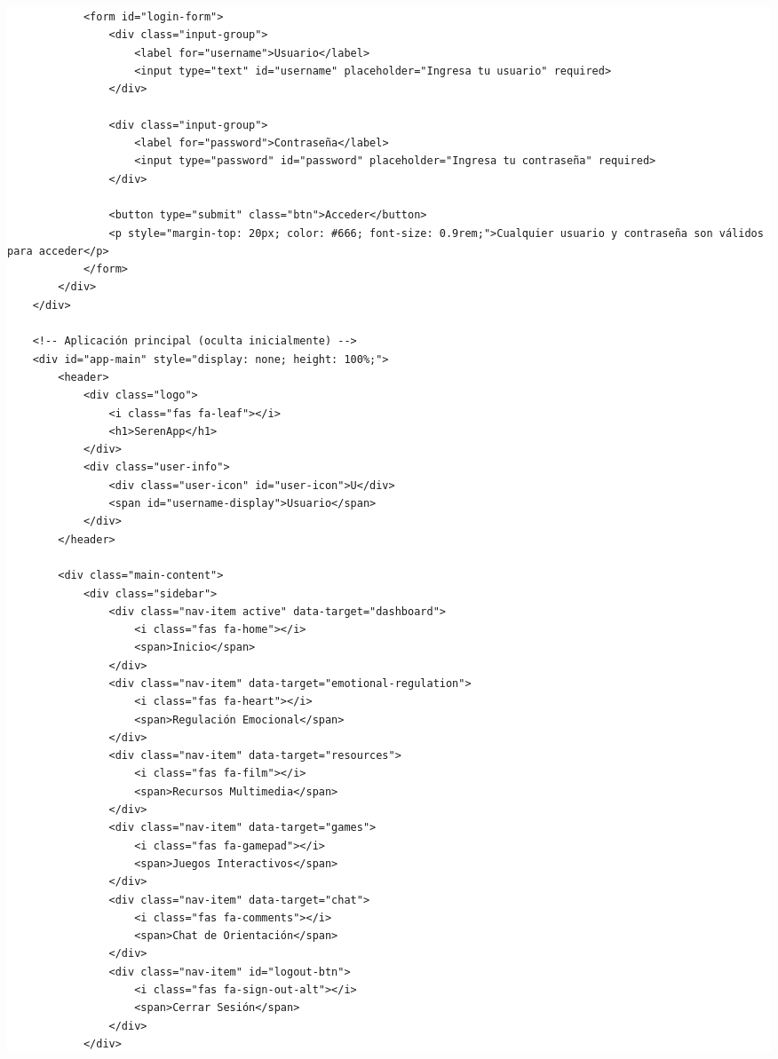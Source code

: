                 <form id="login-form">
                    <div class="input-group">
                        <label for="username">Usuario</label>
                        <input type="text" id="username" placeholder="Ingresa tu usuario" required>
                    </div>
                    
                    <div class="input-group">
                        <label for="password">Contraseña</label>
                        <input type="password" id="password" placeholder="Ingresa tu contraseña" required>
                    </div>
                    
                    <button type="submit" class="btn">Acceder</button>
                    <p style="margin-top: 20px; color: #666; font-size: 0.9rem;">Cualquier usuario y contraseña son válidos para acceder</p>
                </form>
            </div>
        </div>
        
        <!-- Aplicación principal (oculta inicialmente) -->
        <div id="app-main" style="display: none; height: 100%;">
            <header>
                <div class="logo">
                    <i class="fas fa-leaf"></i>
                    <h1>SerenApp</h1>
                </div>
                <div class="user-info">
                    <div class="user-icon" id="user-icon">U</div>
                    <span id="username-display">Usuario</span>
                </div>
            </header>
            
            <div class="main-content">
                <div class="sidebar">
                    <div class="nav-item active" data-target="dashboard">
                        <i class="fas fa-home"></i>
                        <span>Inicio</span>
                    </div>
                    <div class="nav-item" data-target="emotional-regulation">
                        <i class="fas fa-heart"></i>
                        <span>Regulación Emocional</span>
                    </div>
                    <div class="nav-item" data-target="resources">
                        <i class="fas fa-film"></i>
                        <span>Recursos Multimedia</span>
                    </div>
                    <div class="nav-item" data-target="games">
                        <i class="fas fa-gamepad"></i>
                        <span>Juegos Interactivos</span>
                    </div>
                    <div class="nav-item" data-target="chat">
                        <i class="fas fa-comments"></i>
                        <span>Chat de Orientación</span>
                    </div>
                    <div class="nav-item" id="logout-btn">
                        <i class="fas fa-sign-out-alt"></i>
                        <span>Cerrar Sesión</span>
                    </div>
                </div>
                